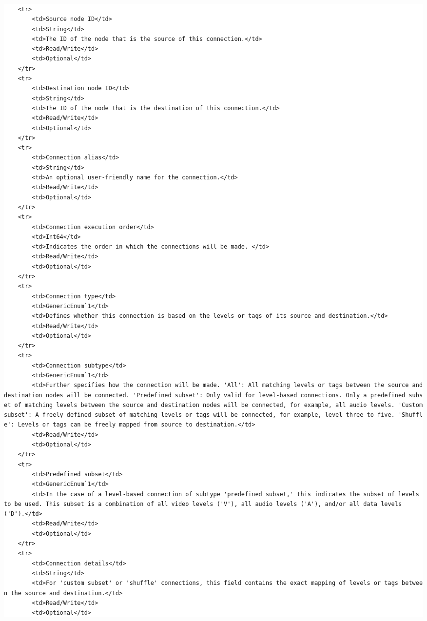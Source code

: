 		<tr>
			<td>Source node ID</td>
			<td>String</td>
			<td>The ID of the node that is the source of this connection.</td>
			<td>Read/Write</td>
			<td>Optional</td>
		</tr>
		<tr>
			<td>Destination node ID</td>
			<td>String</td>
			<td>The ID of the node that is the destination of this connection.</td>
			<td>Read/Write</td>
			<td>Optional</td>
		</tr>
		<tr>
			<td>Connection alias</td>
			<td>String</td>
			<td>An optional user-friendly name for the connection.</td>
			<td>Read/Write</td>
			<td>Optional</td>
		</tr>
		<tr>
			<td>Connection execution order</td>
			<td>Int64</td>
			<td>Indicates the order in which the connections will be made. </td>
			<td>Read/Write</td>
			<td>Optional</td>
		</tr>
		<tr>
			<td>Connection type</td>
			<td>GenericEnum`1</td>
			<td>Defines whether this connection is based on the levels or tags of its source and destination.</td>
			<td>Read/Write</td>
			<td>Optional</td>
		</tr>
		<tr>
			<td>Connection subtype</td>
			<td>GenericEnum`1</td>
			<td>Further specifies how the connection will be made. 'All': All matching levels or tags between the source and destination nodes will be connected. 'Predefined subset': Only valid for level-based connections. Only a predefined subset of matching levels between the source and destination nodes will be connected, for example, all audio levels. 'Custom subset': A freely defined subset of matching levels or tags will be connected, for example, level three to five. 'Shuffle': Levels or tags can be freely mapped from source to destination.</td>
			<td>Read/Write</td>
			<td>Optional</td>
		</tr>
		<tr>
			<td>Predefined subset</td>
			<td>GenericEnum`1</td>
			<td>In the case of a level-based connection of subtype 'predefined subset,' this indicates the subset of levels to be used. This subset is a combination of all video levels ('V'), all audio levels ('A'), and/or all data levels ('D').</td>
			<td>Read/Write</td>
			<td>Optional</td>
		</tr>
		<tr>
			<td>Connection details</td>
			<td>String</td>
			<td>For 'custom subset' or 'shuffle' connections, this field contains the exact mapping of levels or tags between the source and destination.</td>
			<td>Read/Write</td>
			<td>Optional</td>